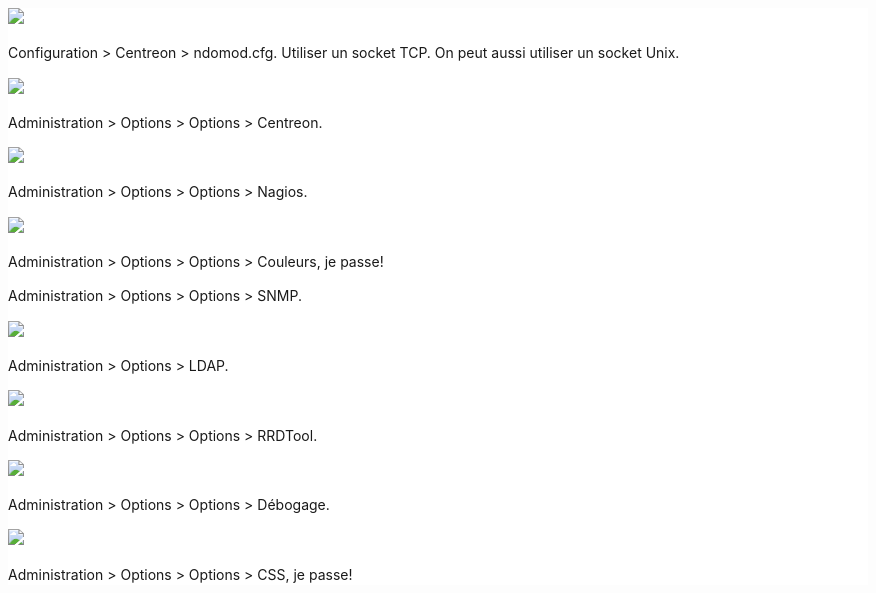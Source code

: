 [![](../../../assets/media/powered/centreon/centreon-nagios-configuration/greenshot_2009-08-07_16-15-25.png@w=800)](../../../_detail/powered/centreon/centreon-nagios-configuration/greenshot_2009-08-07_16-15-25.png@id=centreon%253Anagios-centreon-part2.html "powered:centreon:centreon-nagios-configuration:greenshot_2009-08-07_16-15-25.png")

Configuration \> Centreon \> ndomod.cfg. Utiliser un socket TCP. On peut
aussi utiliser un socket Unix.

[![](../../../assets/media/powered/centreon/centreon-nagios-configuration/greenshot_2009-08-07_16-16-05.png@w=800)](../../../_detail/powered/centreon/centreon-nagios-configuration/greenshot_2009-08-07_16-16-05.png@id=centreon%253Anagios-centreon-part2.html "powered:centreon:centreon-nagios-configuration:greenshot_2009-08-07_16-16-05.png")

Administration \> Options \> Options \> Centreon.

[![](../../../assets/media/powered/centreon/centreon-nagios-configuration/greenshot_2009-08-10_17-42-28.png@w=800)](../../../_detail/powered/centreon/centreon-nagios-configuration/greenshot_2009-08-10_17-42-28.png@id=centreon%253Anagios-centreon-part2.html "powered:centreon:centreon-nagios-configuration:greenshot_2009-08-10_17-42-28.png")

Administration \> Options \> Options \> Nagios.

[![](../../../assets/media/powered/centreon/centreon-nagios-configuration/greenshot_2009-08-10_17-42-38.png@w=800)](../../../_detail/powered/centreon/centreon-nagios-configuration/greenshot_2009-08-10_17-42-38.png@id=centreon%253Anagios-centreon-part2.html "powered:centreon:centreon-nagios-configuration:greenshot_2009-08-10_17-42-38.png")

Administration \> Options \> Options \> Couleurs, je passe!

Administration \> Options \> Options \> SNMP.

[![](../../../assets/media/powered/centreon/centreon-nagios-configuration/greenshot_2009-08-10_17-42-51.png@w=800)](../../../_detail/powered/centreon/centreon-nagios-configuration/greenshot_2009-08-10_17-42-51.png@id=centreon%253Anagios-centreon-part2.html "powered:centreon:centreon-nagios-configuration:greenshot_2009-08-10_17-42-51.png")

Administration \> Options \> LDAP.

[![](../../../assets/media/powered/centreon/centreon-nagios-configuration/greenshot_2009-08-10_17-43-02-anonymise.png@w=800)](../../../_detail/powered/centreon/centreon-nagios-configuration/greenshot_2009-08-10_17-43-02-anonymise.png@id=centreon%253Anagios-centreon-part2.html "powered:centreon:centreon-nagios-configuration:greenshot_2009-08-10_17-43-02-anonymise.png")

Administration \> Options \> Options \> RRDTool.

[![](../../../assets/media/powered/centreon/centreon-nagios-configuration/greenshot_2009-08-10_17-43-08.png@w=800)](../../../_detail/powered/centreon/centreon-nagios-configuration/greenshot_2009-08-10_17-43-08.png@id=centreon%253Anagios-centreon-part2.html "powered:centreon:centreon-nagios-configuration:greenshot_2009-08-10_17-43-08.png")

Administration \> Options \> Options \> Débogage.

[![](../../../assets/media/powered/centreon/centreon-nagios-configuration/greenshot_2009-08-10_17-43-16.png@w=800)](../../../_detail/powered/centreon/centreon-nagios-configuration/greenshot_2009-08-10_17-43-16.png@id=centreon%253Anagios-centreon-part2.html "powered:centreon:centreon-nagios-configuration:greenshot_2009-08-10_17-43-16.png")

Administration \> Options \> Options \> CSS, je passe!
